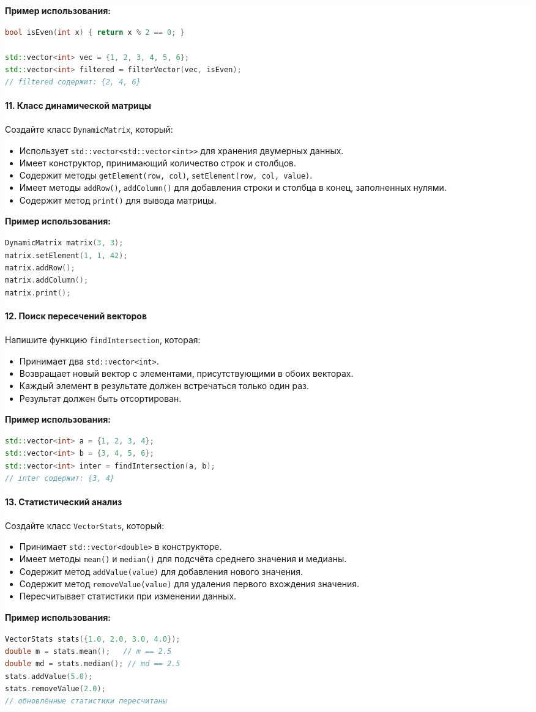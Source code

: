 **Пример использования:**
```cpp
bool isEven(int x) { return x % 2 == 0; }

std::vector<int> vec = {1, 2, 3, 4, 5, 6};
std::vector<int> filtered = filterVector(vec, isEven);
// filtered содержит: {2, 4, 6}
```

#### 11. Класс динамической матрицы
Создайте класс `DynamicMatrix`, который:
- Использует `std::vector<std::vector<int>>` для хранения двумерных данных.
- Имеет конструктор, принимающий количество строк и столбцов.
- Содержит методы `getElement(row, col)`, `setElement(row, col, value)`.
- Имеет методы `addRow()`, `addColumn()` для добавления строки и столбца в конец, заполненных нулями.
- Содержит метод `print()` для вывода матрицы.

**Пример использования:**
```cpp
DynamicMatrix matrix(3, 3);
matrix.setElement(1, 1, 42);
matrix.addRow();
matrix.addColumn();
matrix.print();
```

#### 12. Поиск пересечений векторов
Напишите функцию `findIntersection`, которая:
- Принимает два `std::vector<int>`.
- Возвращает новый вектор с элементами, присутствующими в обоих векторах.
- Каждый элемент в результате должен встречаться только один раз.
- Результат должен быть отсортирован.

**Пример использования:**
```cpp
std::vector<int> a = {1, 2, 3, 4};
std::vector<int> b = {3, 4, 5, 6};
std::vector<int> inter = findIntersection(a, b);
// inter содержит: {3, 4}
```

#### 13. Статистический анализ
Создайте класс `VectorStats`, который:
- Принимает `std::vector<double>` в конструкторе.
- Имеет методы `mean()` и `median()` для подсчёта среднего значения и медианы.
- Содержит метод `addValue(value)` для добавления нового значения.
- Содержит метод `removeValue(value)` для удаления первого вхождения значения.
- Пересчитывает статистики при изменении данных.

**Пример использования:**
```cpp
VectorStats stats({1.0, 2.0, 3.0, 4.0});
double m = stats.mean();   // m == 2.5
double md = stats.median(); // md == 2.5
stats.addValue(5.0);
stats.removeValue(2.0);
// обновлённые статистики пересчитаны
```
